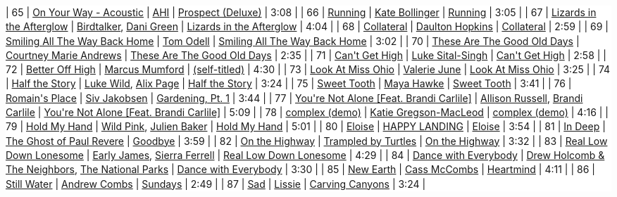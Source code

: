 | 65 | [On Your Way \- Acoustic](https://open.spotify.com/track/6WsDkYODeOVH7iOBDuXWVZ) | [AHI](https://open.spotify.com/artist/08Uextujt6ZT2iQmSYAJfH) | [Prospect \(Deluxe\)](https://open.spotify.com/album/15utleqV2llYGHYuD72rs8) | 3:08 |
| 66 | [Running](https://open.spotify.com/track/5VRGp1W4cpQ0kO3HWLsafP) | [Kate Bollinger](https://open.spotify.com/artist/4eArh1v6UwBbKkjdgHCned) | [Running](https://open.spotify.com/album/2mGGXU9rtoBSgqVKthBSkJ) | 3:05 |
| 67 | [Lizards in the Afterglow](https://open.spotify.com/track/5PPl5rpAj0fEi8pHD4y6i6) | [Birdtalker](https://open.spotify.com/artist/2sNHl4oXsU0DVTy9u1otGt), [Dani Green](https://open.spotify.com/artist/79jO53dOhGwaMpwhmnNBPw) | [Lizards in the Afterglow](https://open.spotify.com/album/1jZ4NVosJiEb1wPcDzgH25) | 4:04 |
| 68 | [Collateral](https://open.spotify.com/track/0WwBPTz2wuv3A8qLIklg6y) | [Daulton Hopkins](https://open.spotify.com/artist/2OKzhqOz5VFrrD1lCwfNSS) | [Collateral](https://open.spotify.com/album/4rDtkcswamhTIK6xOEgbWF) | 2:59 |
| 69 | [Smiling All The Way Back Home](https://open.spotify.com/track/3jeYMY8wyibEfP8gsQ3TAS) | [Tom Odell](https://open.spotify.com/artist/2txHhyCwHjUEpJjWrEyqyX) | [Smiling All The Way Back Home](https://open.spotify.com/album/4MhanVyOKDTIQs8ZhQqNe8) | 3:02 |
| 70 | [These Are The Good Old Days](https://open.spotify.com/track/4NgOFLmiXjPCJPJgceUBGK) | [Courtney Marie Andrews](https://open.spotify.com/artist/1EI0B66miJj5Fl408B7E9H) | [These Are The Good Old Days](https://open.spotify.com/album/2WSXCvkgJST1LOiS7MzMRj) | 2:35 |
| 71 | [Can't Get High](https://open.spotify.com/track/6pEwmzXlnUaitpjfFWzfMc) | [Luke Sital\-Singh](https://open.spotify.com/artist/3Lw97gGh8bp1MftsYmwJHG) | [Can't Get High](https://open.spotify.com/album/6aMU0BZAUDBRXeVYhlW51e) | 2:58 |
| 72 | [Better Off High](https://open.spotify.com/track/08iVl7NDnT63Xf1zqokboz) | [Marcus Mumford](https://open.spotify.com/artist/3bYcjbVAN3rAuU3TMzw2mB) | [\(self\-titled\)](https://open.spotify.com/album/1vTQ7l9DHERJJYPMsKGpxE) | 4:30 |
| 73 | [Look At Miss Ohio](https://open.spotify.com/track/4V7GKEwhd4NTF6xBbQq1tF) | [Valerie June](https://open.spotify.com/artist/4QZdOCb3UacKbQ1ybDFAKM) | [Look At Miss Ohio](https://open.spotify.com/album/7LuDUHiZQ3e2OcrbwgzHIE) | 3:25 |
| 74 | [Half the Story](https://open.spotify.com/track/73j46sAcr4IumQBuFZGk60) | [Luke Wild](https://open.spotify.com/artist/1K39EPBZGfaTe2433SFmL8), [Alix Page](https://open.spotify.com/artist/7hp6PmppZj6iiolLVT4iEZ) | [Half the Story](https://open.spotify.com/album/0hQsIQXwzzGvGvJa8c2oI2) | 3:24 |
| 75 | [Sweet Tooth](https://open.spotify.com/track/2Mjp4aXF79Ciex4hA5K4MA) | [Maya Hawke](https://open.spotify.com/artist/4e9vQfyvvDlcQAkjSdFE4x) | [Sweet Tooth](https://open.spotify.com/album/7I21Hdeh0BruN6K9DKZBKh) | 3:41 |
| 76 | [Romain's Place](https://open.spotify.com/track/36o9p1Xk3StK2x3jXE8P60) | [Siv Jakobsen](https://open.spotify.com/artist/0vWslArrZa7drINEUobJZl) | [Gardening, Pt\. 1](https://open.spotify.com/album/33f0npYRcXfQpXMwgrwh6v) | 3:44 |
| 77 | [You're Not Alone \[Feat\. Brandi Carlile\]](https://open.spotify.com/track/4ltCYG04Xhzv5cViM6mp16) | [Allison Russell](https://open.spotify.com/artist/3JBmecDGXTll46ygrnGTM6), [Brandi Carlile](https://open.spotify.com/artist/2sG4zTOLvjKG1PSoOyf5Ej) | [You're Not Alone \[Feat\. Brandi Carlile\]](https://open.spotify.com/album/6uBCu9hARcX7SlAvOD501U) | 5:09 |
| 78 | [complex \(demo\)](https://open.spotify.com/track/1ovZe7upcqycTuPFfOg6kB) | [Katie Gregson\-MacLeod](https://open.spotify.com/artist/2xCYQunn7ZXK6qOwXWPvcF) | [complex \(demo\)](https://open.spotify.com/album/4iHBCJPZUha2xs84jNZ4jc) | 4:16 |
| 79 | [Hold My Hand](https://open.spotify.com/track/0v3lkM0UK7RfbtdkeycqdI) | [Wild Pink](https://open.spotify.com/artist/2BS3fywRW33o5GygfzZaOZ), [Julien Baker](https://open.spotify.com/artist/12zbUHbPHL5DGuJtiUfsip) | [Hold My Hand](https://open.spotify.com/album/0CyBAwMsqEOxlyUMIMB2I4) | 5:01 |
| 80 | [Eloise](https://open.spotify.com/track/5iJ0BQYiFqmLaSUEZi1da1) | [HAPPY LANDING](https://open.spotify.com/artist/2Jsv2nBcTfKpM9dbZcBbk6) | [Eloise](https://open.spotify.com/album/3nGr1XT7lFIZfrV2hzkkYk) | 3:54 |
| 81 | [In Deep](https://open.spotify.com/track/53S9ZlXNCg1dXkI4pMpBc5) | [The Ghost of Paul Revere](https://open.spotify.com/artist/30fXKjFrJ6I9tfwia1ZZMG) | [Goodbye](https://open.spotify.com/album/2AJzAKKaLiqT9D0epMDw8e) | 3:59 |
| 82 | [On the Highway](https://open.spotify.com/track/2BMVIOP0O37s5K7OW9uW3b) | [Trampled by Turtles](https://open.spotify.com/artist/3GjVVVcFmUgEJEAAsbGkf4) | [On the Highway](https://open.spotify.com/album/6boMPNouaBFYwXU3dspEuh) | 3:32 |
| 83 | [Real Low Down Lonesome](https://open.spotify.com/track/3lTz2FIBPO41MvQSAMBEWq) | [Early James](https://open.spotify.com/artist/6fJpluuZmZ2tX2AviJ3bNY), [Sierra Ferrell](https://open.spotify.com/artist/3oVcF3VdpMuvMvLLyHPT4t) | [Real Low Down Lonesome](https://open.spotify.com/album/1umFpAK7jLxvDo1gt4uMPZ) | 4:29 |
| 84 | [Dance with Everybody](https://open.spotify.com/track/7qNIz2zkEnSjnDPuo10HEr) | [Drew Holcomb & The Neighbors](https://open.spotify.com/artist/4RwbDag6jWIYJnEGH6Wte9), [The National Parks](https://open.spotify.com/artist/2JMtxA2S9SNUlqBlkDtXm6) | [Dance with Everybody](https://open.spotify.com/album/3mVV3jcal3oh3hiMmvrxgZ) | 3:30 |
| 85 | [New Earth](https://open.spotify.com/track/3uT9svp7O7rAzrFgvCq8cW) | [Cass McCombs](https://open.spotify.com/artist/2iUVQjheBnvOt8vaBrxXJz) | [Heartmind](https://open.spotify.com/album/2HutgntzLdadMPeSLrwmT1) | 4:11 |
| 86 | [Still Water](https://open.spotify.com/track/3inIdx3pCVdZ3rlrDrDIHw) | [Andrew Combs](https://open.spotify.com/artist/4ONwFcI8RGvYMG1vEIdS11) | [Sundays](https://open.spotify.com/album/2pUX7U59JzLuLQFffTrFRV) | 2:49 |
| 87 | [Sad](https://open.spotify.com/track/1K6dPwnP8alsRxVc5ET5Ft) | [Lissie](https://open.spotify.com/artist/3j4FHbC5zwmYGJ7r0ZgaMt) | [Carving Canyons](https://open.spotify.com/album/0keDX0kFNMMZtGWK3YP5GO) | 3:24 |